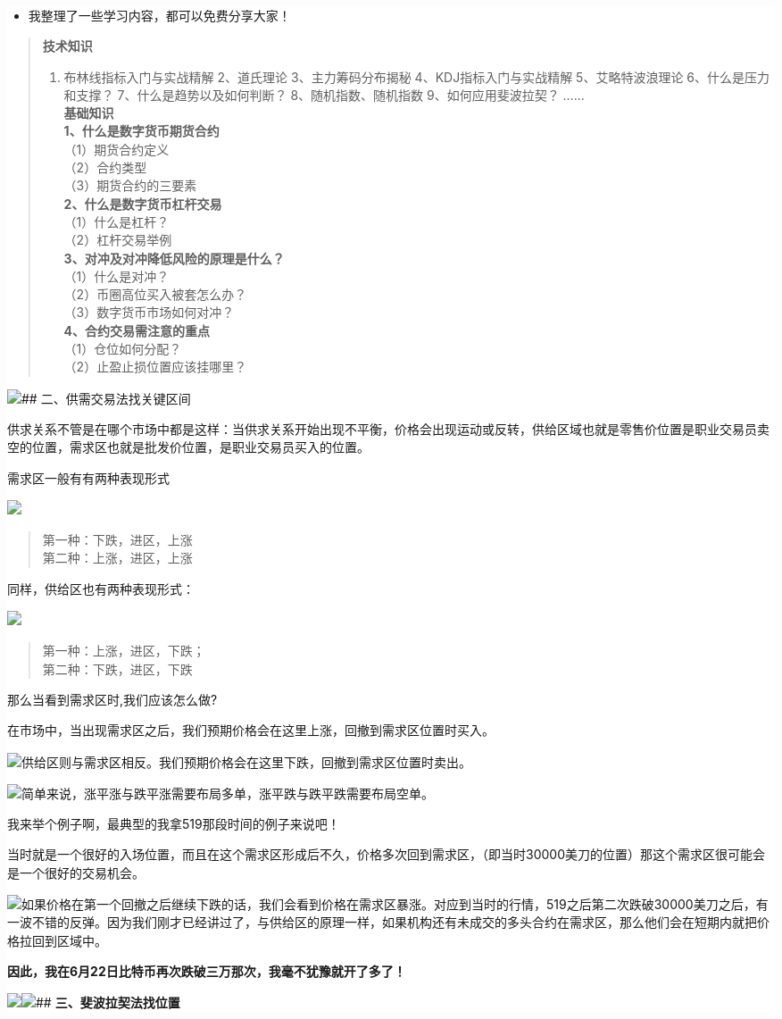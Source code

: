 - 我整理了一些学习内容，都可以免费分享大家！

> **技术知识**  
> 1. 布林线指标入门与实战精解 2、道氏理论 3、主力筹码分布揭秘 4、KDJ指标入门与实战精解 5、艾略特波浪理论 6、什么是压力和支撑？ 7、什么是趋势以及如何判断？ 8、随机指数、随机指数 9、如何应用斐波拉契？ ……  
> **基础知识**  
> **1、什么是数字货币期货合约**   
> （1）期货合约定义   
> （2）合约类型   
> （3）期货合约的三要素  
> **2、什么是数字货币杠杆交易**   
> （1）什么是杠杆？   
> （2）杠杆交易举例  
> **3、对冲及对冲降低风险的原理是什么？**   
> （1）什么是对冲？   
> （2）币圈高位买入被套怎么办？   
> （3）数字货币市场如何对冲？  
> **4、合约交易需注意的重点**   
> （1）仓位如何分配？  
> （2）止盈止损位置应该挂哪里？

![](https://pic1.zhimg.com/50/v2-323e983e915490ee806d7d38501399fd_720w.jpg?source=1def8aca)## 二、供需交易法找关键区间

供求关系不管是在哪个市场中都是这样：当供求关系开始出现不平衡，价格会出现运动或反转，供给区域也就是零售价位置是职业交易员卖空的位置，需求区也就是批发价位置，是职业交易员买入的位置。

需求区一般有有两种表现形式

![](https://pica.zhimg.com/50/v2-78d6e5e6cab58fcac33aa99d5f774033_720w.jpg?source=1def8aca)
> 第一种：下跌，进区，上涨  
> 第二种：上涨，进区，上涨

同样，供给区也有两种表现形式：

![](https://picx.zhimg.com/50/v2-5051763be76bc5677bd66801216bcfd0_720w.jpg?source=1def8aca)
> 第一种：上涨，进区，下跌；  
> 第二种：下跌，进区，下跌

那么当看到需求区时,我们应该怎么做?

在市场中，当出现需求区之后，我们预期价格会在这里上涨，回撤到需求区位置时买入。

![](https://picx.zhimg.com/50/v2-55552231a6909360e4bd8dd226a06701_720w.jpg?source=1def8aca)供给区则与需求区相反。我们预期价格会在这里下跌，回撤到需求区位置时卖出。

![](https://pica.zhimg.com/50/v2-b4ce3993fe0d85f2faadd622d1273510_720w.jpg?source=1def8aca)简单来说，涨平涨与跌平涨需要布局多单，涨平跌与跌平跌需要布局空单。

我来举个例子啊，最典型的我拿519那段时间的例子来说吧！

当时就是一个很好的入场位置，而且在这个需求区形成后不久，价格多次回到需求区，（即当时30000美刀的位置）那这个需求区很可能会是一个很好的交易机会。

![](https://picx.zhimg.com/50/v2-47be80c2a2c1d3bd417ebe69025fb151_720w.jpg?source=1def8aca)如果价格在第一个回撤之后继续下跌的话，我们会看到价格在需求区暴涨。对应到当时的行情，519之后第二次跌破30000美刀之后，有一波不错的反弹。因为我们刚才已经讲过了，与供给区的原理一样，如果机构还有未成交的多头合约在需求区，那么他们会在短期内就把价格拉回到区域中。

**因此，我在6月22日比特币再次跌破三万那次，我毫不犹豫就开了多了！**

![](https://picx.zhimg.com/50/v2-f2c310e917199ddace300f6f00738390_720w.jpg?source=1def8aca)![](https://picx.zhimg.com/50/v2-ddf7c15a5b99c769ea713a1d91dc44db_720w.jpg?source=1def8aca)## **三、斐波拉契法找位置**
